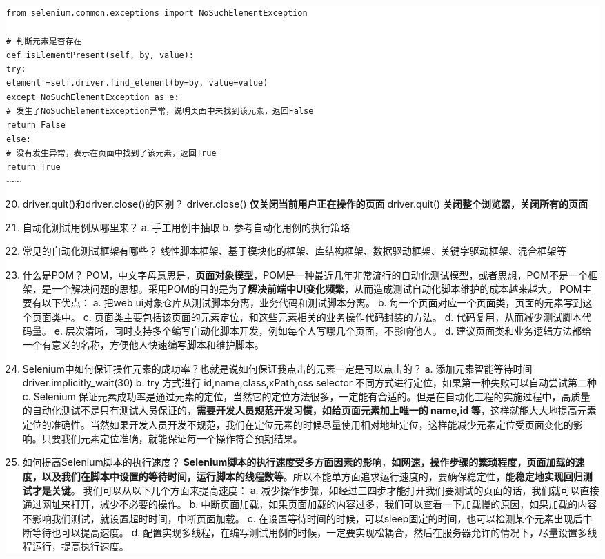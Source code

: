     from selenium.common.exceptions import NoSuchElementException
    
    # 判断元素是否存在
    def isElementPresent(self, by, value):
    try:
    element =self.driver.find_element(by=by, value=value)
    except NoSuchElementException as e:
    # 发生了NoSuchElementException异常，说明页面中未找到该元素，返回False
    return False
    else:
    # 没有发生异常，表示在页面中找到了该元素，返回True
    return True
    ~~~

20. driver.quit()和driver.close()的区别？
driver.close() **仅关闭当前用户正在操作的页面**
driver.quit() **关闭整个浏览器，关闭所有的页面**

21. 自动化测试用例从哪里来？
a. 手工用例中抽取
b. 参考自动化用例的执行策略

22. 常见的自动化测试框架有哪些？
线性脚本框架、基于模块化的框架、库结构框架、数据驱动框架、关键字驱动框架、混合框架等

23. 什么是POM？
POM，中文字母意思是，**页面对象模型**，POM是一种最近几年非常流行的自动化测试模型，或者思想，POM不是一个框架，是一个解决问题的思想。采用POM的目的是为了**解决前端中UI变化频繁**，从而造成测试自动化脚本维护的成本越来越大。
POM主要有以下优点：
a. 把web ui对象仓库从测试脚本分离，业务代码和测试脚本分离。
b. 每一个页面对应一个页面类，页面的元素写到这个页面类中。
c. 页面类主要包括该页面的元素定位，和这些元素相关的业务操作代码封装的方法。
d. 代码复用，从而减少测试脚本代码量。
e. 层次清晰，同时支持多个编写自动化脚本开发，例如每个人写哪几个页面，不影响他人。
d. 建议页面类和业务逻辑方法都给一个有意义的名称，方便他人快速编写脚本和维护脚本。

24. Selenium中如何保证操作元素的成功率？也就是说如何保证我点击的元素一定是可以点击的？
a. 添加元素智能等待时间driver.implicitly_wait(30)
b. try 方式进行 id,name,class,xPath,css selector 不同方式进行定位，如果第一种失败可以自动尝试第二种
c. Selenium 保证元素成功率是通过元素的定位，当然它的定位方法很多，一定能有合适的。但是在自动化工程的实施过程中，高质量的自动化测试不是只有测试人员保证的，**需要开发人员规范开发习惯，如给页面元素加上唯一的 name,id 等**，这样就能大大地提高元素定位的准确性。当然如果开发人员开发不规范，我们在定位元素的时候尽量使用相对地址定位，这样能减少元素定位受页面变化的影响。只要我们元素定位准确，就能保证每一个操作符合预期结果。

25. 如何提高Selenium脚本的执行速度？
**Selenium脚本的执行速度受多方面因素的影响**，**如网速，操作步骤的繁琐程度，页面加载的速度，以及我们在脚本中设置的等待时间，运行脚本的线程数等**。所以不能单方面追求运行速度的，要确保稳定性，能**稳定地实现回归测试才是关键**。
我们可以从以下几个方面来提高速度：
a. 减少操作步骤，如经过三四步才能打开我们要测试的页面的话，我们就可以直接通过网址来打开，减少不必要的操作。
b. 中断页面加载，如果页面加载的内容过多，我们可以查看一下加载慢的原因，如果加载的内容不影响我们测试，就设置超时时间，中断页面加载。
c. 在设置等待时间的时候，可以sleep固定的时间，也可以检测某个元素出现后中断等待也可以提高速度。
d. 配置实现多线程，在编写测试用例的时候，一定要实现松耦合，然后在服务器允许的情况下，尽量设置多线程运行，提高执行速度。
